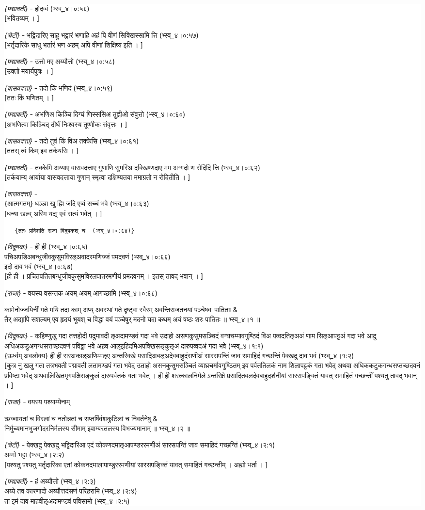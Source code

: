 *{पद्मावती}* -  होदव्वं  (भ्स्व्_४।०:५६)  
[भवितव्यम् ।  ]  
  
*{चेटी}* -  भट्टिदारिए साहु भट्टारं भणाहि अहं पि वीणं सिक्खिस्सामि त्ति  (भ्स्व्_४।०:५७)  
[भर्तृदारिके साधु भर्तारं भण अहम् अपि वीणां शिक्षिष्य इति ।  ]  
  
*{पद्मावती}* -  उत्तो मए अय्यौत्तो  (भ्स्व्_४।०:५८)  
[उक्तो मयार्यपुत्रः ।  ]  
  
*{वासवदत्ता}* -  तदो किं भणिदं  (भ्स्व्_४।०:५९)  
[ततः किं भणितम् ।  ]  
  
*{पद्मावती}* -  अभणिअ किञ्चि दिग्घं णिस्ससिअ तुह्णीओ संवुत्तो  (भ्स्व्_४।०:६०)  
[अभणित्वा किञ्चिद् दीर्घं निःश्वस्य तूष्णीकः संवृत्तः ।  ]  
  
*{वासवदत्ता}* -  तदो तुवं किं विअ तक्केसि  (भ्स्व्_४।०:६१)  
[ततस् त्वं किम् इव तर्कयसि ।  ]  
  
*{पद्मावती}* -  तक्केमि अय्याए वासवदत्ताए गुणाणि सुमरिअ दक्खिण्णदाए मम अग्गदो ण रोदिदि त्ति  (भ्स्व्_४।०:६२)  
[तर्कयाम्य् आर्याया वासवदत्ताया गुणान् स्मृत्वा दक्षिण्यतया ममाग्रतो न रोदितीति ।  ]  
  
*{वासवदत्ता}* -  
  {आत्मगतम्}   धञ्ञा खु ह्मि जदि एव्वं सच्चं भवे  (भ्स्व्_४।०:६३)  
[धन्या खल्व् अस्मि यद्य् एवं सत्यं भवेत् ।  ]  
  
       {ततः प्रविशति राजा विदूषकश् च  (भ्स्व्_४।०:६४)}  
*{विदूषकः}* -  ही ही  (भ्स्व्_४।०:६५)  
पचिअपडिअबन्धुजीवकुसुमविरऌअवादरमणिज्जं पमदवणं  (भ्स्व्_४।०:६६)  
इदो दाव भवं  (भ्स्व्_४।०:६७)  
[ही ही ।  प्रचितपतितबन्धुजीवकुसुमविरलपातरमणीयं प्रमदवनम् ।  इतस् तावद् भवान् ।  ]  
  
*{राजा}* -  वयस्य वसन्तक अयम् अयम् आगच्छामि  (भ्स्व्_४।०:६८)  
  
कामेनोज्जयिनीं गते मयि तदा काम् अप्य् अवस्थां गते दृष्ट्वा स्वैरम् अवन्तिराजतनयां पञ्चेषवः पातिताः  &  
तैर् अद्यापि सशल्यम् एव हृदयं भूयश् च विद्धा वयं पञ्चेषुर् मदनो यदा कथम् अयं षष्ठः शरः पातितः  ॥ भ्स्व्_४।१ ॥  
  
  
*{विदूषकः}* -  कहिण्णुखु गदा तत्तहोदी पदुमावदी ऌअदामण्डवं गदा भवे उदाहो असणकुसुमसञ्चिदं वग्घचम्मावगुण्ठिदं विअ पव्वदतिऌअअं णाम सिऌआपट्टअं गदा भवे आदु अधिअकडुअगन्धसत्तच्छदवणं पविट्ठा भवे अहव आऌइहिदमिअपक्खिसङ्कुऌअं दारुपव्वदअं गदा भवे  (भ्स्व्_४।१:१)  
  {ऊर्ध्वम् अवलोक्य}   ही ही सरअकाऌअणिम्मऌए अन्तरिक्खे पसादिअबऌअदेवबाहुदंसणीअं सारसपन्तिं जाव समाहिदं गच्छन्तिं पेक्खदु दाव भवं  (भ्स्व्_४।१:२)  
[कुत्र नु खलु गता तत्रभवती पद्मावती लतामण्डपं गता भवेद् उताहो असनकुसुमसञ्चितं व्याघ्रचर्मावगुण्ठितम् इव पर्वततिलकं नाम शिलापट्टकं गता भवेद् अथवा अधिककटुकगन्धसप्तच्छदवनं प्रविष्टा भवेद् अथवालिखितमृगपक्षिसङ्कुलं दारुपर्वतकं गता भवेत् ।  ही ही शरत्कालनिर्मले ऽन्तरिक्षे प्रसादितबलदेवबाहुदर्शनीयां सारसपङ्क्तिं यावत् समाहितं गच्छन्तीं पश्यतु तावद् भवान् ।  ]  
  
*{राजा}* -  वयस्य पश्याम्येनाम्  
  
ऋज्वायतां च विरलां च नतोन्नतां च सप्तर्षिवंशकुटिलां च निवर्तनेषु  &  
निर्मुच्यमानभुजगोदरनिर्मलस्य सीमाम् इवाम्बरतलस्य विभज्यमानाम्  ॥ भ्स्व्_४।२ ॥  
  
  
*{चेटी}* -  पेक्खदु पेक्खदु भट्टिदारिआ एदं कोकणदमाऌआपण्डररमणीअं सारसपन्तिं जाव समाहिदं गच्छन्तिं  (भ्स्व्_४।२:१)  
अम्मो भट्टा  (भ्स्व्_४।२:२)  
[पश्यतु पश्यतु भर्तृदारिका एतां कोकनदमालापाण्डुररमणीयां सारसपङ्क्तिं यावत् समाहितं गच्छन्तीम् ।  अह्मो भर्ता ।  ]  
  
*{पद्मावती}* -  हं अय्यौत्तो  (भ्स्व्_४।२:३)  
अय्ये तव कारणादो अय्यौत्तदंसणं परिहरामि  (भ्स्व्_४।२:४)  
ता इमं दाव माहवीऌअदामण्डवं पविसामो  (भ्स्व्_४।२:५)  
